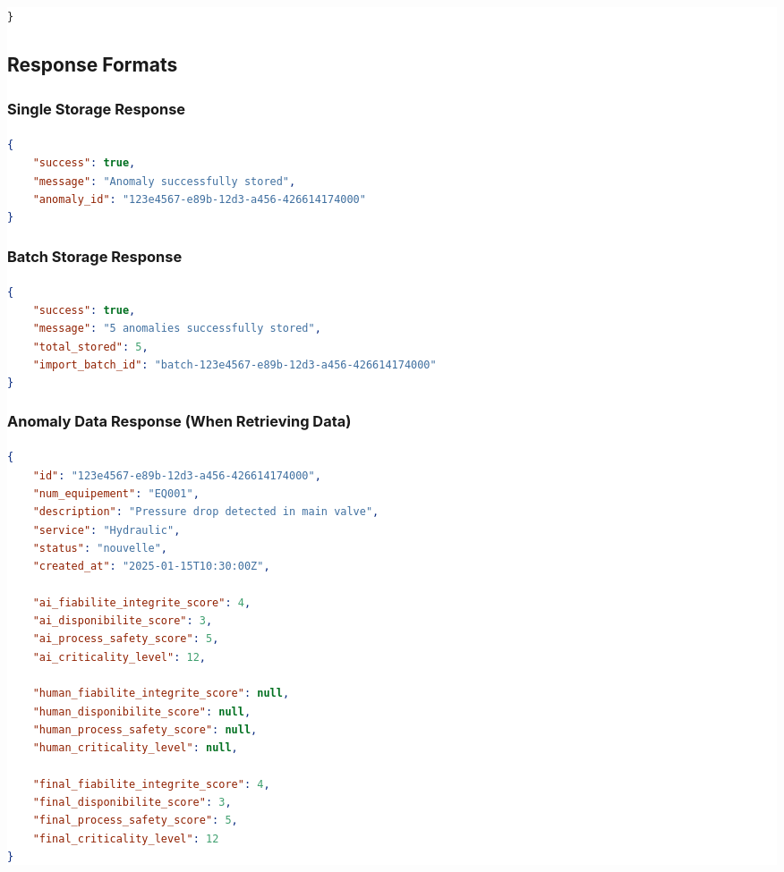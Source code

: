 ```javascript
}
```

## Response Formats

### Single Storage Response
```json
{
    "success": true,
    "message": "Anomaly successfully stored",
    "anomaly_id": "123e4567-e89b-12d3-a456-426614174000"
}
```

### Batch Storage Response
```json
{
    "success": true,
    "message": "5 anomalies successfully stored",
    "total_stored": 5,
    "import_batch_id": "batch-123e4567-e89b-12d3-a456-426614174000"
}
```

### Anomaly Data Response (When Retrieving Data)
```json
{
    "id": "123e4567-e89b-12d3-a456-426614174000",
    "num_equipement": "EQ001",
    "description": "Pressure drop detected in main valve",
    "service": "Hydraulic",
    "status": "nouvelle",
    "created_at": "2025-01-15T10:30:00Z",
    
    "ai_fiabilite_integrite_score": 4,
    "ai_disponibilite_score": 3,
    "ai_process_safety_score": 5,
    "ai_criticality_level": 12,
    
    "human_fiabilite_integrite_score": null,
    "human_disponibilite_score": null,
    "human_process_safety_score": null,
    "human_criticality_level": null,
    
    "final_fiabilite_integrite_score": 4,
    "final_disponibilite_score": 3,
    "final_process_safety_score": 5,
    "final_criticality_level": 12
}
```
